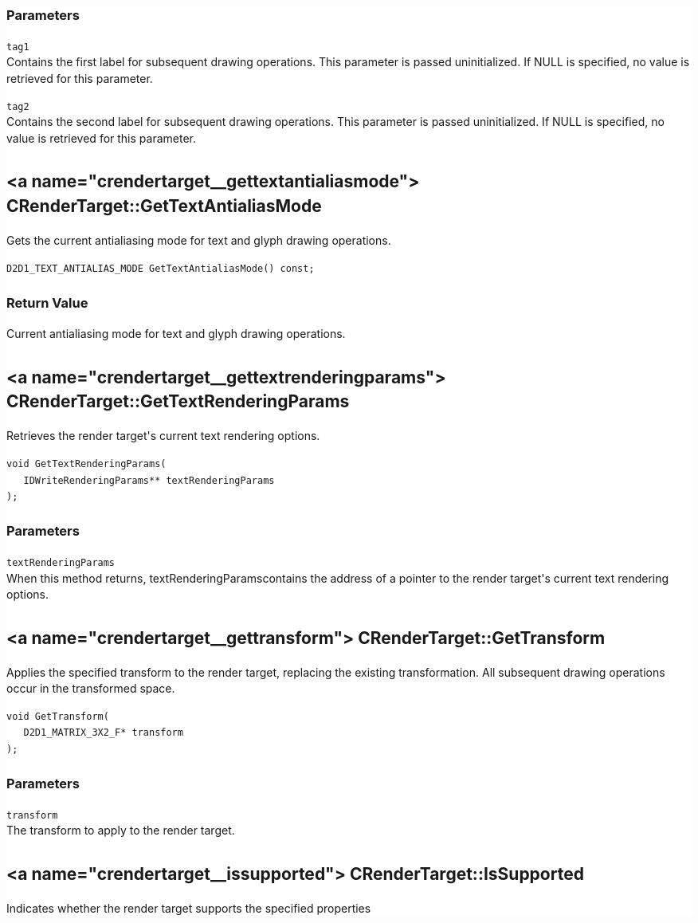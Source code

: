 ### Parameters  
 `tag1`  
 Contains the first label for subsequent drawing operations. This parameter is passed uninitialized. If NULL is specified, no value is retrieved for this parameter.  
  
 `tag2`  
 Contains the second label for subsequent drawing operations. This parameter is passed uninitialized. If NULL is specified, no value is retrieved for this parameter.  
  
##  \<a name="crendertarget__gettextantialiasmode"></a>  CRenderTarget::GetTextAntialiasMode  
 Gets the current antialiasing mode for text and glyph drawing operations.  
  
```  
D2D1_TEXT_ANTIALIAS_MODE GetTextAntialiasMode() const;  
```  
  
### Return Value  
 Current antialiasing mode for text and glyph drawing operations.  
  
##  \<a name="crendertarget__gettextrenderingparams"></a>  CRenderTarget::GetTextRenderingParams  
 Retrieves the render target's current text rendering options.  
  
```  
void GetTextRenderingParams(  
   IDWriteRenderingParams** textRenderingParams  
);  
```  
  
### Parameters  
 `textRenderingParams`  
 When this method returns, textRenderingParamscontains the address of a pointer to the render target's current text rendering options.  
  
##  \<a name="crendertarget__gettransform"></a>  CRenderTarget::GetTransform  
 Applies the specified transform to the render target, replacing the existing transformation. All subsequent drawing operations occur in the transformed space.  
  
```  
void GetTransform(  
   D2D1_MATRIX_3X2_F* transform  
);  
```  
  
### Parameters  
 `transform`  
 The transform to apply to the render target.  
  
##  \<a name="crendertarget__issupported"></a>  CRenderTarget::IsSupported  
 Indicates whether the render target supports the specified properties  
  